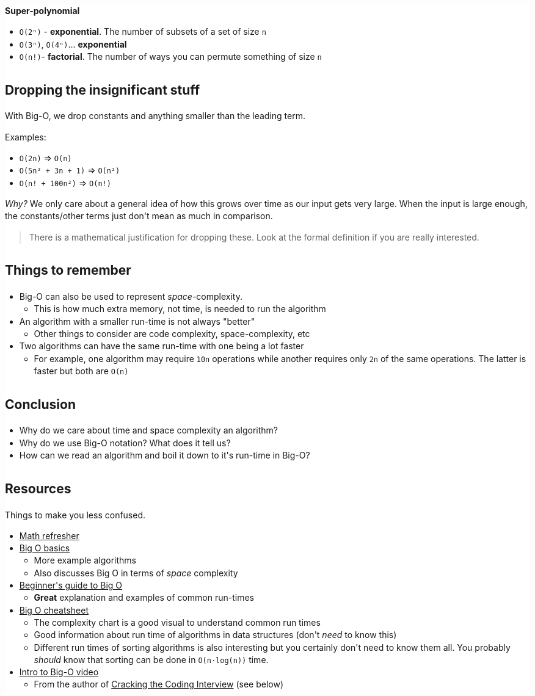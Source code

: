 **Super-polynomial**

* `O(2ⁿ)` - **exponential**.  The number of subsets of a set of size `n`
* `O(3ⁿ)`, `O(4ⁿ)`... **exponential**
* `O(n!)`- **factorial**.  The number of ways you can permute something of size `n`

## Dropping the insignificant stuff

With Big-O, we drop constants and anything smaller than the leading term.

Examples:

* `O(2n)` => `O(n)`
* `O(5n² + 3n + 1)` => `O(n²)`
* `O(n! + 100n²)` => `O(n!)`

_Why?_ We only care about a general idea of how this grows over time as our input gets very large.  When the input is large enough, the constants/other terms just don't mean as much in comparison.

> There is a mathematical justification for dropping these.  Look at the formal definition if you are really interested.

## Things to remember

* Big-O can also be used to represent _space_-complexity.
  - This is how much extra memory, not time, is needed to run the algorithm
* An algorithm with a smaller run-time is not always "better"
  - Other things to consider are code complexity, space-complexity, etc
* Two algorithms can have the same run-time with one being a lot faster
  - For example, one algorithm may require `10n` operations while another requires only `2n` of the same operations.  The latter is faster but both are `O(n)`

## Conclusion
- Why do we care about time and space complexity an algorithm?
- Why do we use Big-O notation?  What does it tell us?
- How can we read an algorithm and boil it down to it's run-time in Big-O?

## Resources

Things to make you less confused.

* [Math refresher](https://git.generalassemb.ly/gist/ari/4ae9e8b95ec160192c878d9d33f6186d)
* [Big O basics](https://www.interviewcake.com/article/java/big-o-notation-time-and-space-complexity)
  - More example algorithms
  - Also discusses Big O in terms of *space* complexity
* [Beginner's guide to Big O](https://rob-bell.net/2009/06/a-beginners-guide-to-big-o-notation/)
  - **Great** explanation and examples of common run-times
* [Big O cheatsheet](http://bigocheatsheet.com/)
  - The complexity chart is a good visual to understand common run times
  - Good information about run time of algorithms in data structures (don't *need* to know this)
  - Different run times of sorting algorithms is also interesting but you certainly don't need to know them all.  You probably *should* know that sorting can be done in `O(n⋅log(n))` time.
* [Intro to Big-O video](https://www.youtube.com/watch?v=v4cd1O4zkGw)
  - From the author of [Cracking the Coding Interview](http://www.crackingthecodinginterview.com/) (see below)

